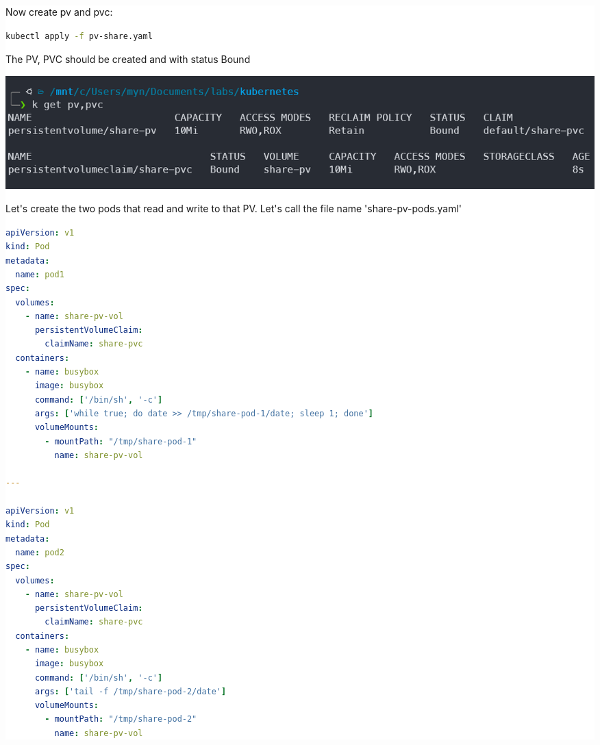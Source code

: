 Now create pv and pvc:

```bash
kubectl apply -f pv-share.yaml 
```

The PV, PVC should be created and with status Bound

![img_12.png](images/img_12.png)

Let's create the two pods that read and write to that PV. Let's call the file name 'share-pv-pods.yaml'

```yaml
apiVersion: v1
kind: Pod
metadata:
  name: pod1
spec:
  volumes:
    - name: share-pv-vol
      persistentVolumeClaim:
        claimName: share-pvc
  containers:
    - name: busybox 
      image: busybox
      command: ['/bin/sh', '-c']
      args: ['while true; do date >> /tmp/share-pod-1/date; sleep 1; done']
      volumeMounts:
        - mountPath: "/tmp/share-pod-1"
          name: share-pv-vol
          
---

apiVersion: v1
kind: Pod
metadata:
  name: pod2
spec:
  volumes:
    - name: share-pv-vol
      persistentVolumeClaim:
        claimName: share-pvc
  containers:
    - name: busybox
      image: busybox
      command: ['/bin/sh', '-c']
      args: ['tail -f /tmp/share-pod-2/date']
      volumeMounts:
        - mountPath: "/tmp/share-pod-2"
          name: share-pv-vol

```
